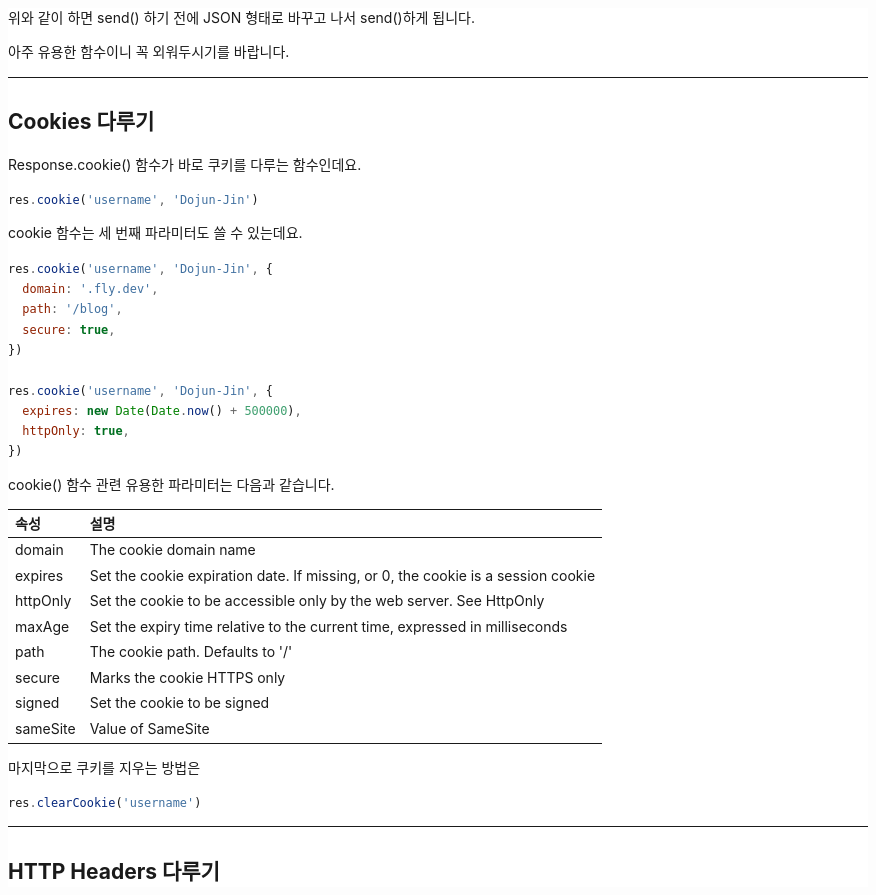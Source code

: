 위와 같이 하면 send() 하기 전에 JSON 형태로 바꾸고 나서 send()하게 됩니다.

아주 유용한 함수이니 꼭 외워두시기를 바랍니다.

---

## Cookies 다루기 <a name="manage_cookies"></a>

Response.cookie() 함수가 바로 쿠키를 다루는 함수인데요.

```js
res.cookie('username', 'Dojun-Jin')
```

cookie 함수는 세 번째 파라미터도 쓸 수 있는데요.

```js
res.cookie('username', 'Dojun-Jin', {
  domain: '.fly.dev',
  path: '/blog',
  secure: true,
})

res.cookie('username', 'Dojun-Jin', {
  expires: new Date(Date.now() + 500000),
  httpOnly: true,
})
```

cookie() 함수 관련 유용한 파라미터는 다음과 같습니다.

| 속성     | 설명                                                                             |
| :------- | :------------------------------------------------------------------------------- |
| domain   | The cookie domain name                                                           |
| expires  | Set the cookie expiration date. If missing, or 0, the cookie is a session cookie |
| httpOnly | Set the cookie to be accessible only by the web server. See HttpOnly             |
| maxAge   | Set the expiry time relative to the current time, expressed in milliseconds      |
| path     | The cookie path. Defaults to '/'                                                 |
| secure   | Marks the cookie HTTPS only                                                      |
| signed   | Set the cookie to be signed                                                      |
| sameSite | Value of SameSite                                                                |

마지막으로 쿠키를 지우는 방법은

```js
res.clearCookie('username')
```

---

## HTTP Headers 다루기 <a name="work_with_http_headers"></a>
